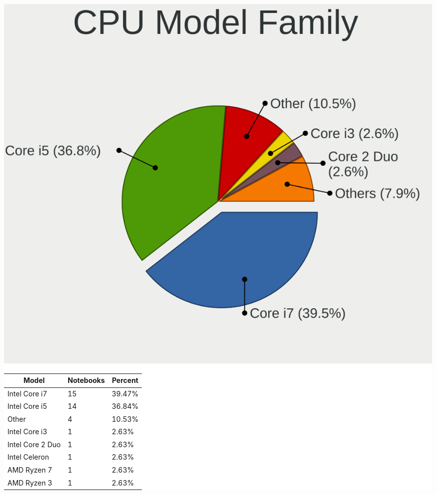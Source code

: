 ![CPU Model Family](./images/pie_chart/cpu_family.svg)


| Model            | Notebooks | Percent |
|------------------|-----------|---------|
| Intel Core i7    | 15        | 39.47%  |
| Intel Core i5    | 14        | 36.84%  |
| Other            | 4         | 10.53%  |
| Intel Core i3    | 1         | 2.63%   |
| Intel Core 2 Duo | 1         | 2.63%   |
| Intel Celeron    | 1         | 2.63%   |
| AMD Ryzen 7      | 1         | 2.63%   |
| AMD Ryzen 3      | 1         | 2.63%   |
